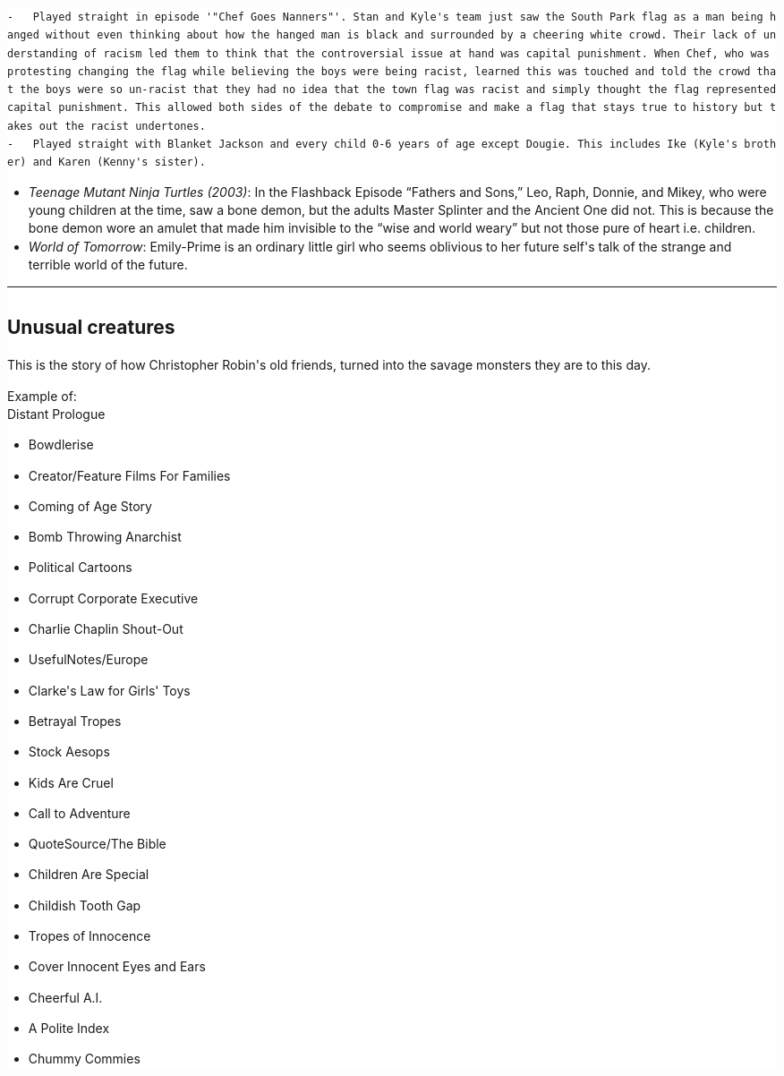     -   Played straight in episode '"Chef Goes Nanners"'. Stan and Kyle's team just saw the South Park flag as a man being hanged without even thinking about how the hanged man is black and surrounded by a cheering white crowd. Their lack of understanding of racism led them to think that the controversial issue at hand was capital punishment. When Chef, who was protesting changing the flag while believing the boys were being racist, learned this was touched and told the crowd that the boys were so un-racist that they had no idea that the town flag was racist and simply thought the flag represented capital punishment. This allowed both sides of the debate to compromise and make a flag that stays true to history but takes out the racist undertones.
    -   Played straight with Blanket Jackson and every child 0-6 years of age except Dougie. This includes Ike (Kyle's brother) and Karen (Kenny's sister).
-   _Teenage Mutant Ninja Turtles (2003)_: In the Flashback Episode “Fathers and Sons,” Leo, Raph, Donnie, and Mikey, who were young children at the time, saw a bone demon, but the adults Master Splinter and the Ancient One did not. This is because the bone demon wore an amulet that made him invisible to the “wise and world weary” but not those pure of heart i.e. children.
-   _World of Tomorrow_: Emily-Prime is an ordinary little girl who seems oblivious to her future self's talk of the strange and terrible world of the future.

___

## Unusual creatures

This is the story of how Christopher Robin's old friends, turned into the savage monsters they are to this day.

Example of:  
Distant Prologue

-   Bowdlerise
-   Creator/Feature Films For Families
-   Coming of Age Story

-   Bomb Throwing Anarchist
-   Political Cartoons
-   Corrupt Corporate Executive

-   Charlie Chaplin Shout-Out
-   UsefulNotes/Europe
-   Clarke's Law for Girls' Toys

-   Betrayal Tropes
-   Stock Aesops
-   Kids Are Cruel

-   Call to Adventure
-   QuoteSource/The Bible
-   Children Are Special

-   Childish Tooth Gap
-   Tropes of Innocence
-   Cover Innocent Eyes and Ears

-   Cheerful A.I.
-   A Polite Index
-   Chummy Commies
